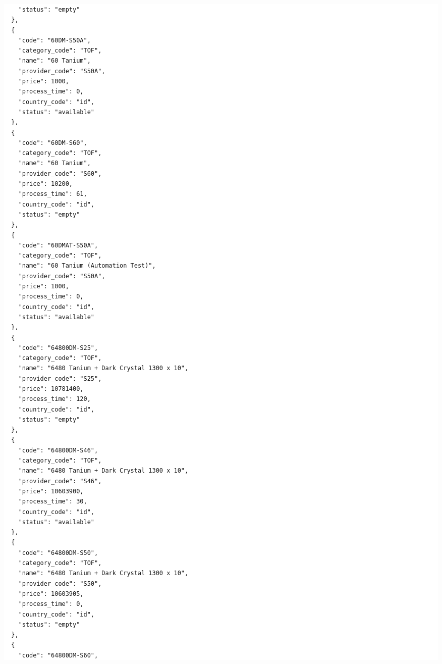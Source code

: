         "status": "empty"
      },
      {
        "code": "60DM-S50A",
        "category_code": "TOF",
        "name": "60 Tanium",
        "provider_code": "S50A",
        "price": 1000,
        "process_time": 0,
        "country_code": "id",
        "status": "available"
      },
      {
        "code": "60DM-S60",
        "category_code": "TOF",
        "name": "60 Tanium",
        "provider_code": "S60",
        "price": 10200,
        "process_time": 61,
        "country_code": "id",
        "status": "empty"
      },
      {
        "code": "60DMAT-S50A",
        "category_code": "TOF",
        "name": "60 Tanium (Automation Test)",
        "provider_code": "S50A",
        "price": 1000,
        "process_time": 0,
        "country_code": "id",
        "status": "available"
      },
      {
        "code": "64800DM-S25",
        "category_code": "TOF",
        "name": "6480 Tanium + Dark Crystal 1300 x 10",
        "provider_code": "S25",
        "price": 10781400,
        "process_time": 120,
        "country_code": "id",
        "status": "empty"
      },
      {
        "code": "64800DM-S46",
        "category_code": "TOF",
        "name": "6480 Tanium + Dark Crystal 1300 x 10",
        "provider_code": "S46",
        "price": 10603900,
        "process_time": 30,
        "country_code": "id",
        "status": "available"
      },
      {
        "code": "64800DM-S50",
        "category_code": "TOF",
        "name": "6480 Tanium + Dark Crystal 1300 x 10",
        "provider_code": "S50",
        "price": 10603905,
        "process_time": 0,
        "country_code": "id",
        "status": "empty"
      },
      {
        "code": "64800DM-S60",